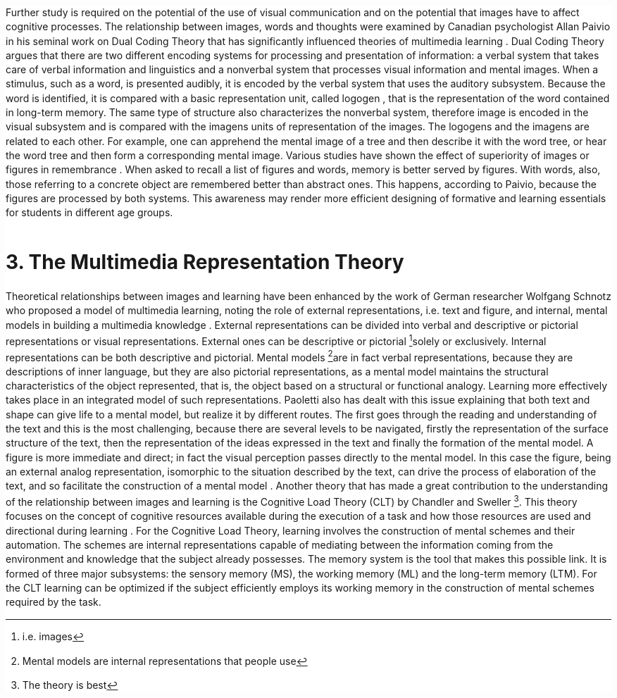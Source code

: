 
Further study is required on the potential of the use of visual communication and on the potential that images have to affect cognitive processes. The relationship between images, words and thoughts were examined by Canadian psychologist Allan Paivio in his seminal work on Dual Coding Theory that has significantly influenced theories of multimedia learning . Dual Coding Theory argues that there are two different encoding systems for processing and presentation of information: a verbal system that takes care of verbal information and linguistics and a nonverbal system that processes visual information and mental images. When a stimulus, such as a word, is presented audibly, it is encoded by the verbal system that uses the auditory subsystem. Because the word is identified, it is compared with a basic representation unit, called logogen , that is the representation of the word contained in long-term memory. The same type of structure also characterizes the nonverbal system, therefore image is encoded in the visual subsystem and is compared with the imagens units of representation of the images. The logogens and the imagens are related to each other. For example, one can apprehend the mental image of a tree and then describe it with the word tree, or hear the word tree and then form a corresponding mental image. Various studies have shown the effect of superiority of images or figures in remembrance . When asked to recall a list of figures and words, memory is better served by figures. With words, also, those referring to a concrete object are remembered better than abstract ones. This happens, according to Paivio, because the figures are processed by both systems. This awareness may render more efficient designing of formative and learning essentials for students in different age groups. 


# 3. The Multimedia Representation Theory 


Theoretical relationships between images and learning have been enhanced by the work of German researcher Wolfgang Schnotz who proposed a model of multimedia learning, noting the role of external representations, i.e. text and figure, and internal, mental models in building a multimedia knowledge . External representations can be divided into verbal and descriptive or pictorial representations or visual representations. External ones can be descriptive or pictorial [^1]solely or exclusively. Internal representations can be both descriptive and pictorial. Mental models [^2]are in fact verbal representations, because they are descriptions of inner language, but they are also pictorial representations, as a mental model maintains the structural characteristics of the object represented, that is, the object based on a structural or functional analogy. Learning more effectively takes place in an integrated model of such representations. Paoletti also has dealt with this issue explaining that both text and shape can give life to a mental model, but realize it by different routes. The first goes through the reading and understanding of the text and this is the most challenging, because there are several levels to be navigated, firstly the representation of the surface structure of the text, then the representation of the ideas expressed in the text and finally the formation of the mental model. A figure is more immediate and direct; in fact the visual perception passes directly to the mental model. In this case the figure, being an external analog representation, isomorphic to the situation described by the text, can drive the process of elaboration of the text, and so facilitate the construction of a mental model . Another theory that has made a great contribution to the understanding of the relationship between images and learning is the Cognitive Load Theory (CLT) by Chandler and Sweller [^3]. This theory focuses on the concept of cognitive resources available during the execution of a task and how those resources are used and directional during learning . For the Cognitive Load Theory, learning involves the construction of mental schemes and their automation. The schemes are internal representations capable of mediating between the information coming from the environment and knowledge that the subject already possesses. The memory system is the tool that makes this possible link. It is formed of three major subsystems: the sensory memory (MS), the working memory (ML) and the long-term memory (LTM). For the CLT learning can be optimized if the subject efficiently employs its working memory in the construction of mental schemes required by the task. 


[^1]:  i.e. images
[^2]:  Mental models are internal representations that people use
[^3]:  The theory is best